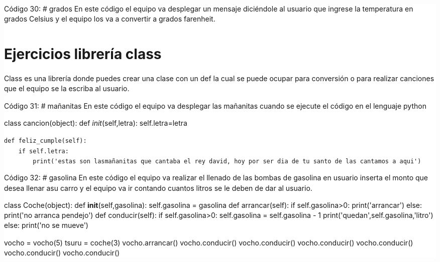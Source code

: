 
 
Código 30: # grados 
En este código el equipo va desplegar un mensaje diciéndole al usuario que ingrese la temperatura en grados Celsius y el equipo los va a convertir a grados farenheit.

 

 # Ejercicios librería class
Class es una librería donde puedes crear una clase con un def la cual se puede ocupar para conversión o para realizar canciones que el equipo se la escriba al usuario.


Código 31: # mañanitas 
En este código el equipo va desplegar las mañanitas cuando se ejecute el código en el lenguaje python 

 class cancion(object):
    def _init_(self,letra):
        self.letra=letra

    def feliz_cumple(self):
        if self.letra:
            print('estas son lasmañanitas que cantaba el rey david, hoy por ser dia de tu santo de las cantamos a aqui')
        


Código 32: #  gasolina 
En este código el equipo va realizar el llenado de las bombas de gasolina en usuario inserta el monto que desea llenar asu carro y el equipo va ir contando cuantos litros se le deben de dar al usuario.

class Coche(object):
   def __init__(self,gasolina):
       self.gasolina = gasolina
   def arrancar(self):
       if self.gasolina>0:
           print('arrancar')
       else:
           print('no arranca pendejo')
   def conducir(self):
       if self.gasolina>0:
          self.gasolina = self.gasolina - 1
          print('quedan',self.gasolina,'litro')
       else:
           print('no se mueve')

vocho = vocho(5)
tsuru = coche(3)
vocho.arrancar()
vocho.conducir()
vocho.conducir()
vocho.conducir()
vocho.conducir()
vocho.conducir()
vocho.conducir()
 